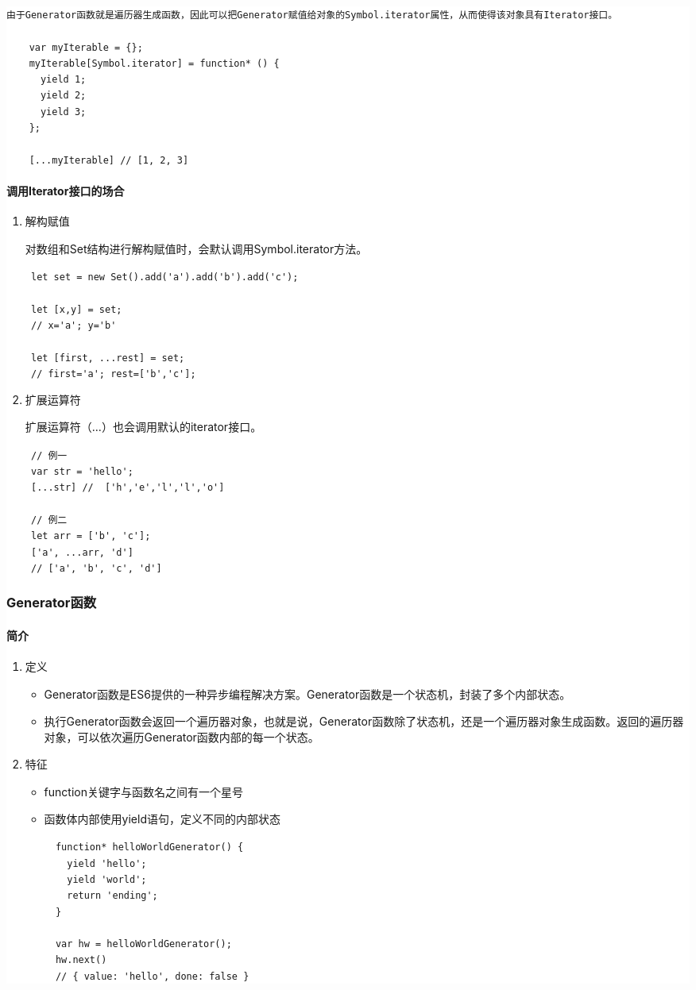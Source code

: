 	由于Generator函数就是遍历器生成函数，因此可以把Generator赋值给对象的Symbol.iterator属性，从而使得该对象具有Iterator接口。

		var myIterable = {};
		myIterable[Symbol.iterator] = function* () {
		  yield 1;
		  yield 2;
		  yield 3;
		};
		
		[...myIterable] // [1, 2, 3]
	
#### 调用Iterator接口的场合 

1. 解构赋值

	对数组和Set结构进行解构赋值时，会默认调用Symbol.iterator方法。
	
		let set = new Set().add('a').add('b').add('c');
		
		let [x,y] = set;
		// x='a'; y='b'
		
		let [first, ...rest] = set;
		// first='a'; rest=['b','c'];
2. 扩展运算符

	扩展运算符（...）也会调用默认的iterator接口。
		
		// 例一
		var str = 'hello';
		[...str] //  ['h','e','l','l','o']
		
		// 例二
		let arr = ['b', 'c'];
		['a', ...arr, 'd']
		// ['a', 'b', 'c', 'd']
		
### Generator函数
#### 简介
1. 定义

	+ Generator函数是ES6提供的一种异步编程解决方案。Generator函数是一个状态机，封装了多个内部状态。
	
	+ 执行Generator函数会返回一个遍历器对象，也就是说，Generator函数除了状态机，还是一个遍历器对象生成函数。返回的遍历器对象，可以依次遍历Generator函数内部的每一个状态。

2. 特征

	+ function关键字与函数名之间有一个星号
	
	+ 函数体内部使用yield语句，定义不同的内部状态

			function* helloWorldGenerator() {
			  yield 'hello';
			  yield 'world';
			  return 'ending';
			}
			
			var hw = helloWorldGenerator();
			hw.next()
			// { value: 'hello', done: false }
						